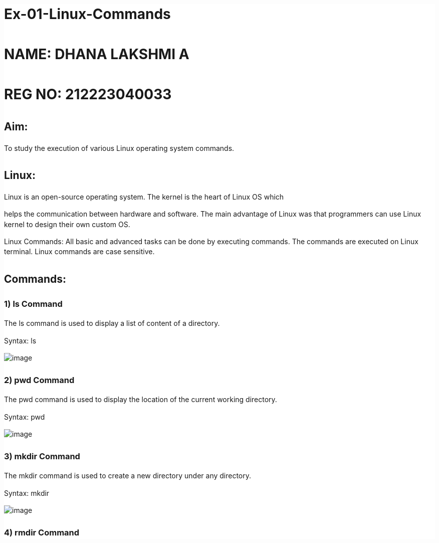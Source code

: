 # Ex-01-Linux-Commands
# NAME: DHANA LAKSHMI A
# REG NO: 212223040033

## Aim:

To study the execution of various Linux operating system commands.

## Linux:

Linux is an open-source operating system. The kernel is the heart of Linux OS which
 
helps the communication between hardware and software. The main advantage of Linux was that programmers can use Linux kernel to design their own custom OS.

Linux Commands:
All basic and advanced tasks can be done by executing commands. The commands are executed on Linux terminal. Linux commands are case sensitive.


## Commands:

### 1)	ls Command

The ls command is used to display a list of content of a directory.

 Syntax: ls

<img width="895" height="175" alt="image" src="https://github.com/user-attachments/assets/128b4145-5641-4e13-84f2-1b9f8e5e47a3" />


### 2)	pwd Command

The pwd command is used to display the location of the current working directory.

Syntax: pwd

<img width="414" height="147" alt="image" src="https://github.com/user-attachments/assets/ee3d3107-aba0-4fde-bc72-034eaffcd78b" />

 
### 3)	mkdir Command

The mkdir command is used to create a new directory under any directory.

Syntax: mkdir <directory name>

<img width="351" height="103" alt="image" src="https://github.com/user-attachments/assets/8342d1a1-b6dc-43e1-ac1d-3957cf290104" />


### 4)	rmdir Command
